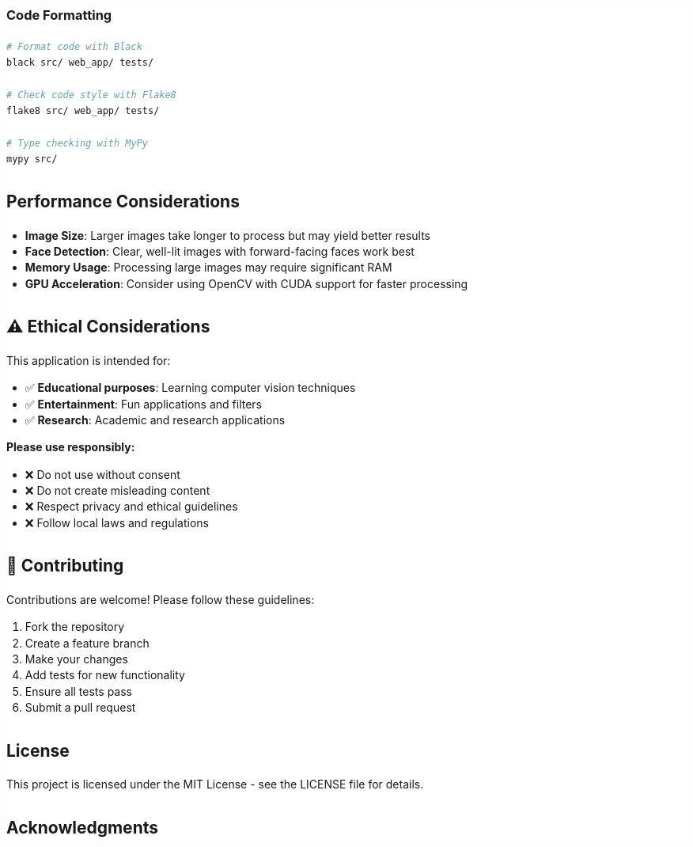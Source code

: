 ### Code Formatting

```bash
# Format code with Black
black src/ web_app/ tests/

# Check code style with Flake8
flake8 src/ web_app/ tests/

# Type checking with MyPy
mypy src/
```

## Performance Considerations

- **Image Size**: Larger images take longer to process but may yield better results
- **Face Detection**: Clear, well-lit images with forward-facing faces work best
- **Memory Usage**: Processing large images may require significant RAM
- **GPU Acceleration**: Consider using OpenCV with CUDA support for faster processing

## ⚠️ Ethical Considerations

This application is intended for:

- ✅ **Educational purposes**: Learning computer vision techniques
- ✅ **Entertainment**: Fun applications and filters
- ✅ **Research**: Academic and research applications

**Please use responsibly:**

- ❌ Do not use without consent
- ❌ Do not create misleading content
- ❌ Respect privacy and ethical guidelines
- ❌ Follow local laws and regulations

## 🤝 Contributing

Contributions are welcome! Please follow these guidelines:

1. Fork the repository
2. Create a feature branch
3. Make your changes
4. Add tests for new functionality
5. Ensure all tests pass
6. Submit a pull request

## License

This project is licensed under the MIT License - see the LICENSE file for details.

## Acknowledgments
